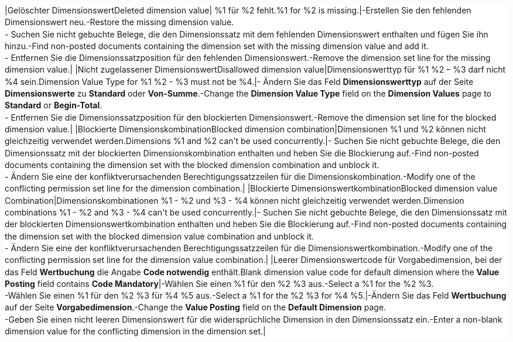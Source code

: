 |<span data-ttu-id="0a4dd-359">Gelöschter Dimensionswert</span><span class="sxs-lookup"><span data-stu-id="0a4dd-359">Deleted dimension value</span></span>|    <span data-ttu-id="0a4dd-360">%1 für %2 fehlt.</span><span class="sxs-lookup"><span data-stu-id="0a4dd-360">%1 for %2 is missing.</span></span>|<span data-ttu-id="0a4dd-361">-Erstellen Sie den fehlenden Dimensionswert neu.</span><span class="sxs-lookup"><span data-stu-id="0a4dd-361">-Restore the missing dimension value.</span></span><br /><span data-ttu-id="0a4dd-362">- Suchen Sie nicht gebuchte Belege, die den Dimensionssatz mit dem fehlenden Dimensionswert enthalten und fügen Sie ihn hinzu.</span><span class="sxs-lookup"><span data-stu-id="0a4dd-362">-Find non-posted documents containing the dimension set with the missing dimension value and add it.</span></span><br /><span data-ttu-id="0a4dd-363">- Entfernen Sie die Dimensionssatzposition für den fehlenden Dimensionswert.</span><span class="sxs-lookup"><span data-stu-id="0a4dd-363">-Remove the dimension set line for the missing dimension value.</span></span>|
|<span data-ttu-id="0a4dd-364">Nicht zugelassener Dimensionswert</span><span class="sxs-lookup"><span data-stu-id="0a4dd-364">Disallowed dimension value</span></span>|<span data-ttu-id="0a4dd-365">Dimensionswerttyp für %1 %2 – %3 darf nicht %4 sein.</span><span class="sxs-lookup"><span data-stu-id="0a4dd-365">Dimension Value Type for %1 %2 - %3 must not be %4.</span></span>|<span data-ttu-id="0a4dd-366">- Ändern Sie das Feld **Dimensionswerttyp** auf der Seite **Dimensionswerte** zu **Standard** oder **Von-Summe**.</span><span class="sxs-lookup"><span data-stu-id="0a4dd-366">-Change the **Dimension Value Type** field on the **Dimension Values** page to **Standard** or **Begin-Total**.</span></span><br /><span data-ttu-id="0a4dd-367">- Entfernen Sie die Dimensionssatzposition für den blockierten Dimensionswert.</span><span class="sxs-lookup"><span data-stu-id="0a4dd-367">-Remove the dimension set line for the blocked dimension value.</span></span>|
|<span data-ttu-id="0a4dd-368">Blockierte Dimensionskombination</span><span class="sxs-lookup"><span data-stu-id="0a4dd-368">Blocked dimension combination</span></span>|<span data-ttu-id="0a4dd-369">Dimensionen %1 und %2 können nicht gleichzeitig verwendet werden.</span><span class="sxs-lookup"><span data-stu-id="0a4dd-369">Dimensions %1 and %2 can't be used concurrently.</span></span>|<span data-ttu-id="0a4dd-370">- Suchen Sie nicht gebuchte Belege, die den Dimensionssatz mit der blockierten Dimensionskombination enthalten und heben Sie die Blockierung auf.</span><span class="sxs-lookup"><span data-stu-id="0a4dd-370">-Find non-posted documents containing the dimension set with the blocked dimension combination and unblock it.</span></span><br /><span data-ttu-id="0a4dd-371">- Ändern Sie eine der konfliktverursachenden Berechtigungssatzzeilen für die Dimensionskombination.</span><span class="sxs-lookup"><span data-stu-id="0a4dd-371">-Modify one of the conflicting permission set line for the dimension combination.</span></span>|
|<span data-ttu-id="0a4dd-372">Blockierte Dimensionswertkombination</span><span class="sxs-lookup"><span data-stu-id="0a4dd-372">Blocked dimension value Combination</span></span>|<span data-ttu-id="0a4dd-373">Dimensionskombinationen %1 - %2 und %3 - %4 können nicht gleichzeitig verwendet werden.</span><span class="sxs-lookup"><span data-stu-id="0a4dd-373">Dimension combinations %1 - %2 and %3 - %4 can't be used concurrently.</span></span>|<span data-ttu-id="0a4dd-374">- Suchen Sie nicht gebuchte Belege, die den Dimensionssatz mit der blockierten Dimensionswertkombination enthalten und heben Sie die Blockierung auf.</span><span class="sxs-lookup"><span data-stu-id="0a4dd-374">-Find non-posted documents containing the dimension set with the blocked dimension value combination and unblock it.</span></span><br /><span data-ttu-id="0a4dd-375">- Ändern Sie eine der konfliktverursachenden Berechtigungssatzzeilen für die Dimensionswertkombination.</span><span class="sxs-lookup"><span data-stu-id="0a4dd-375">-Modify one of the conflicting permission set line for the dimension value combination.</span></span>|
|<span data-ttu-id="0a4dd-376">Leerer Dimensionswertcode für Vorgabedimension, bei der das Feld **Wertbuchung** die Angabe **Code notwendig** enthält.</span><span class="sxs-lookup"><span data-stu-id="0a4dd-376">Blank dimension value code for default dimension where the **Value Posting** field contains **Code Mandatory**</span></span>|<span data-ttu-id="0a4dd-377">-Wählen Sie einen %1 für den %2 %3 aus.</span><span class="sxs-lookup"><span data-stu-id="0a4dd-377">-Select a %1 for the %2 %3.</span></span><br /><span data-ttu-id="0a4dd-378">-Wählen Sie einen %1 für den %2 %3 für %4 %5 aus.</span><span class="sxs-lookup"><span data-stu-id="0a4dd-378">-Select a %1 for the %2 %3 for %4 %5.</span></span>|<span data-ttu-id="0a4dd-379">-Ändern Sie das Feld **Wertbuchung** auf der Seite **Vorgabedimension**.</span><span class="sxs-lookup"><span data-stu-id="0a4dd-379">-Change the **Value Posting** field on the **Default Dimension** page.</span></span><br /><span data-ttu-id="0a4dd-380">-Geben Sie einen nicht leeren Dimensionswert für die widersprüchliche Dimension in den Dimensionssatz ein.</span><span class="sxs-lookup"><span data-stu-id="0a4dd-380">-Enter a non-blank dimension value for the conflicting dimension in the dimension set.</span></span>|